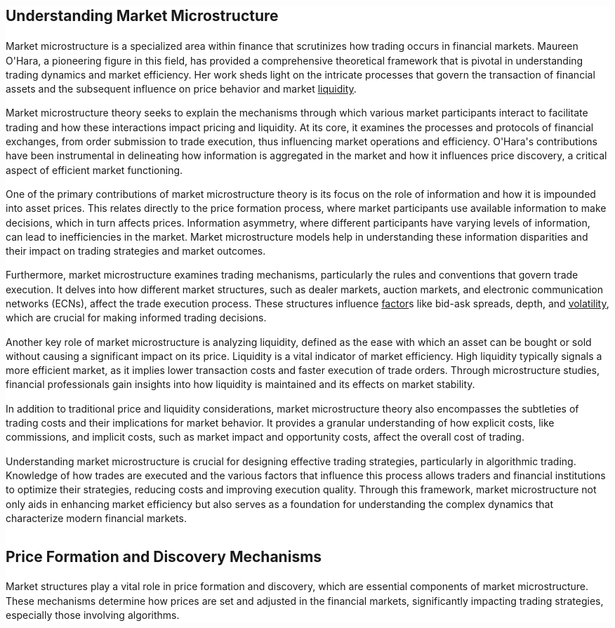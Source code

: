 
## Understanding Market Microstructure

Market microstructure is a specialized area within finance that scrutinizes how trading occurs in financial markets. Maureen O'Hara, a pioneering figure in this field, has provided a comprehensive theoretical framework that is pivotal in understanding trading dynamics and market efficiency. Her work sheds light on the intricate processes that govern the transaction of financial assets and the subsequent influence on price behavior and market [liquidity](/wiki/liquidity-risk-premium).

Market microstructure theory seeks to explain the mechanisms through which various market participants interact to facilitate trading and how these interactions impact pricing and liquidity. At its core, it examines the processes and protocols of financial exchanges, from order submission to trade execution, thus influencing market operations and efficiency. O'Hara's contributions have been instrumental in delineating how information is aggregated in the market and how it influences price discovery, a critical aspect of efficient market functioning.

One of the primary contributions of market microstructure theory is its focus on the role of information and how it is impounded into asset prices. This relates directly to the price formation process, where market participants use available information to make decisions, which in turn affects prices. Information asymmetry, where different participants have varying levels of information, can lead to inefficiencies in the market. Market microstructure models help in understanding these information disparities and their impact on trading strategies and market outcomes.

Furthermore, market microstructure examines trading mechanisms, particularly the rules and conventions that govern trade execution. It delves into how different market structures, such as dealer markets, auction markets, and electronic communication networks (ECNs), affect the trade execution process. These structures influence [factor](/wiki/factor-investing)s like bid-ask spreads, depth, and [volatility](/wiki/volatility-trading-strategies), which are crucial for making informed trading decisions.

Another key role of market microstructure is analyzing liquidity, defined as the ease with which an asset can be bought or sold without causing a significant impact on its price. Liquidity is a vital indicator of market efficiency. High liquidity typically signals a more efficient market, as it implies lower transaction costs and faster execution of trade orders. Through microstructure studies, financial professionals gain insights into how liquidity is maintained and its effects on market stability.

In addition to traditional price and liquidity considerations, market microstructure theory also encompasses the subtleties of trading costs and their implications for market behavior. It provides a granular understanding of how explicit costs, like commissions, and implicit costs, such as market impact and opportunity costs, affect the overall cost of trading.

Understanding market microstructure is crucial for designing effective trading strategies, particularly in algorithmic trading. Knowledge of how trades are executed and the various factors that influence this process allows traders and financial institutions to optimize their strategies, reducing costs and improving execution quality. Through this framework, market microstructure not only aids in enhancing market efficiency but also serves as a foundation for understanding the complex dynamics that characterize modern financial markets.


## Price Formation and Discovery Mechanisms

Market structures play a vital role in price formation and discovery, which are essential components of market microstructure. These mechanisms determine how prices are set and adjusted in the financial markets, significantly impacting trading strategies, especially those involving algorithms.
